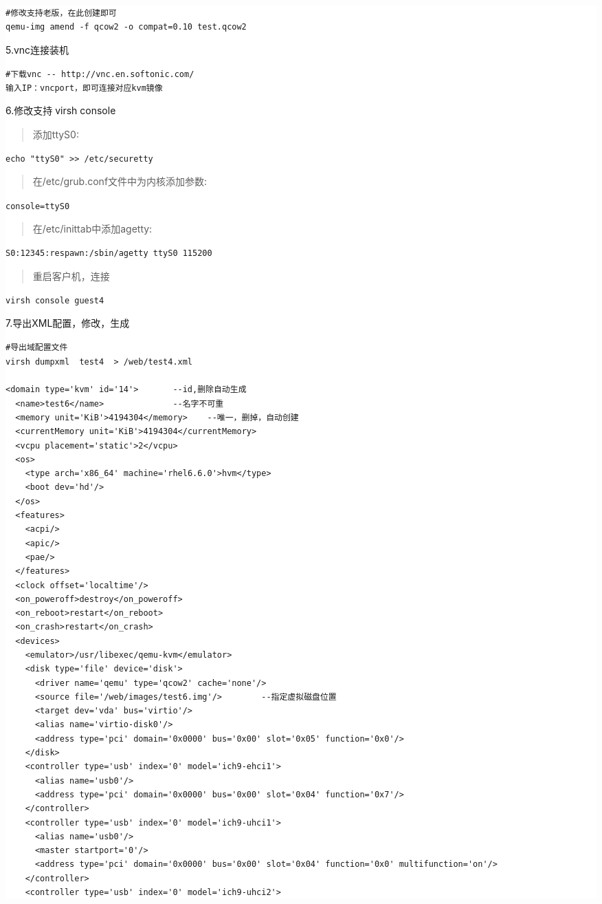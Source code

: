 	#修改支持老版，在此创建即可
	qemu-img amend -f qcow2 -o compat=0.10 test.qcow2

	

5.vnc连接装机
	
	#下载vnc -- http://vnc.en.softonic.com/
	输入IP：vncport，即可连接对应kvm镜像



6.修改支持 virsh console
	
>添加ttyS0:

	echo "ttyS0" >> /etc/securetty

>在/etc/grub.conf文件中为内核添加参数:	

	console=ttyS0

>在/etc/inittab中添加agetty:

	S0:12345:respawn:/sbin/agetty ttyS0 115200

>重启客户机，连接

	virsh console guest4
	
7.导出XML配置，修改，生成

	#导出域配置文件
	virsh dumpxml  test4  > /web/test4.xml 

	<domain type='kvm' id='14'>       --id,删除自动生成
	  <name>test6</name>              --名字不可重
	  <memory unit='KiB'>4194304</memory>    --唯一，删掉，自动创建
	  <currentMemory unit='KiB'>4194304</currentMemory>
	  <vcpu placement='static'>2</vcpu>
	  <os>
	    <type arch='x86_64' machine='rhel6.6.0'>hvm</type>
	    <boot dev='hd'/>
	  </os>
	  <features>
	    <acpi/>
	    <apic/>
	    <pae/>
	  </features>
	  <clock offset='localtime'/>
	  <on_poweroff>destroy</on_poweroff>
	  <on_reboot>restart</on_reboot>
	  <on_crash>restart</on_crash>
	  <devices>
	    <emulator>/usr/libexec/qemu-kvm</emulator>
	    <disk type='file' device='disk'>
	      <driver name='qemu' type='qcow2' cache='none'/>
	      <source file='/web/images/test6.img'/>        --指定虚拟磁盘位置
	      <target dev='vda' bus='virtio'/>
	      <alias name='virtio-disk0'/>
	      <address type='pci' domain='0x0000' bus='0x00' slot='0x05' function='0x0'/>
	    </disk>
	    <controller type='usb' index='0' model='ich9-ehci1'>
	      <alias name='usb0'/>
	      <address type='pci' domain='0x0000' bus='0x00' slot='0x04' function='0x7'/>
	    </controller>
	    <controller type='usb' index='0' model='ich9-uhci1'>
	      <alias name='usb0'/>
	      <master startport='0'/>
	      <address type='pci' domain='0x0000' bus='0x00' slot='0x04' function='0x0' multifunction='on'/>
	    </controller>
	    <controller type='usb' index='0' model='ich9-uhci2'>